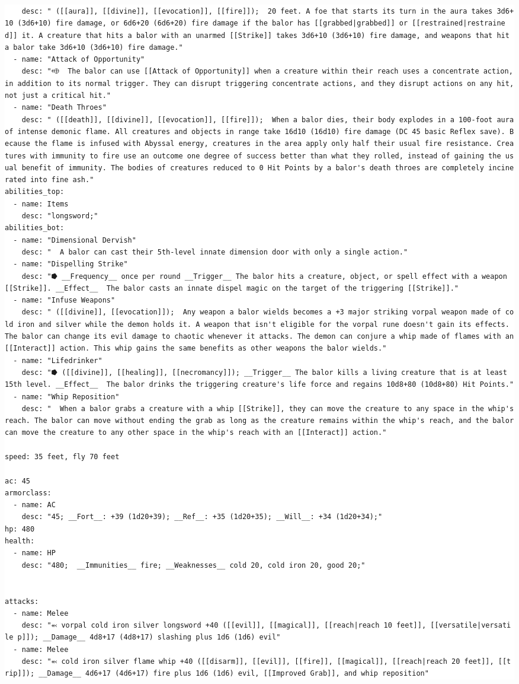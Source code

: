 ````ad-info
    desc: " ([[aura]], [[divine]], [[evocation]], [[fire]]);  20 feet. A foe that starts its turn in the aura takes 3d6+10 (3d6+10) fire damage, or 6d6+20 (6d6+20) fire damage if the balor has [[grabbed|grabbed]] or [[restrained|restrained]] it. A creature that hits a balor with an unarmed [[Strike]] takes 3d6+10 (3d6+10) fire damage, and weapons that hit a balor take 3d6+10 (3d6+10) fire damage."
  - name: "Attack of Opportunity"
    desc: "⬲  The balor can use [[Attack of Opportunity]] when a creature within their reach uses a concentrate action, in addition to its normal trigger. They can disrupt triggering concentrate actions, and they disrupt actions on any hit, not just a critical hit."
  - name: "Death Throes"
    desc: " ([[death]], [[divine]], [[evocation]], [[fire]]);  When a balor dies, their body explodes in a 100-foot aura of intense demonic flame. All creatures and objects in range take 16d10 (16d10) fire damage (DC 45 basic Reflex save). Because the flame is infused with Abyssal energy, creatures in the area apply only half their usual fire resistance. Creatures with immunity to fire use an outcome one degree of success better than what they rolled, instead of gaining the usual benefit of immunity. The bodies of creatures reduced to 0 Hit Points by a balor's death throes are completely incinerated into fine ash."
abilities_top:
  - name: Items
    desc: "longsword;"
abilities_bot:
  - name: "Dimensional Dervish"
    desc: "  A balor can cast their 5th-level innate dimension door with only a single action."
  - name: "Dispelling Strike"
    desc: "⭓ __Frequency__ once per round __Trigger__ The balor hits a creature, object, or spell effect with a weapon [[Strike]]. __Effect__  The balor casts an innate dispel magic on the target of the triggering [[Strike]]."
  - name: "Infuse Weapons"
    desc: " ([[divine]], [[evocation]]);  Any weapon a balor wields becomes a +3 major striking vorpal weapon made of cold iron and silver while the demon holds it. A weapon that isn't eligible for the vorpal rune doesn't gain its effects. The balor can change its evil damage to chaotic whenever it attacks. The demon can conjure a whip made of flames with an [[Interact]] action. This whip gains the same benefits as other weapons the balor wields."
  - name: "Lifedrinker"
    desc: "⭓ ([[divine]], [[healing]], [[necromancy]]); __Trigger__ The balor kills a living creature that is at least 15th level. __Effect__  The balor drinks the triggering creature's life force and regains 10d8+80 (10d8+80) Hit Points."
  - name: "Whip Reposition"
    desc: "  When a balor grabs a creature with a whip [[Strike]], they can move the creature to any space in the whip's reach. The balor can move without ending the grab as long as the creature remains within the whip's reach, and the balor can move the creature to any other space in the whip's reach with an [[Interact]] action."

speed: 35 feet, fly 70 feet

ac: 45
armorclass:
  - name: AC
    desc: "45; __Fort__: +39 (1d20+39); __Ref__: +35 (1d20+35); __Will__: +34 (1d20+34);"
hp: 480
health:
  - name: HP
    desc: "480;  __Immunities__ fire; __Weaknesses__ cold 20, cold iron 20, good 20;"


attacks:
  - name: Melee
    desc: "⬻ vorpal cold iron silver longsword +40 ([[evil]], [[magical]], [[reach|reach 10 feet]], [[versatile|versatile p]]); __Damage__ 4d8+17 (4d8+17) slashing plus 1d6 (1d6) evil"
  - name: Melee
    desc: "⬻ cold iron silver flame whip +40 ([[disarm]], [[evil]], [[fire]], [[magical]], [[reach|reach 20 feet]], [[trip]]); __Damage__ 4d6+17 (4d6+17) fire plus 1d6 (1d6) evil, [[Improved Grab]], and whip reposition"
````